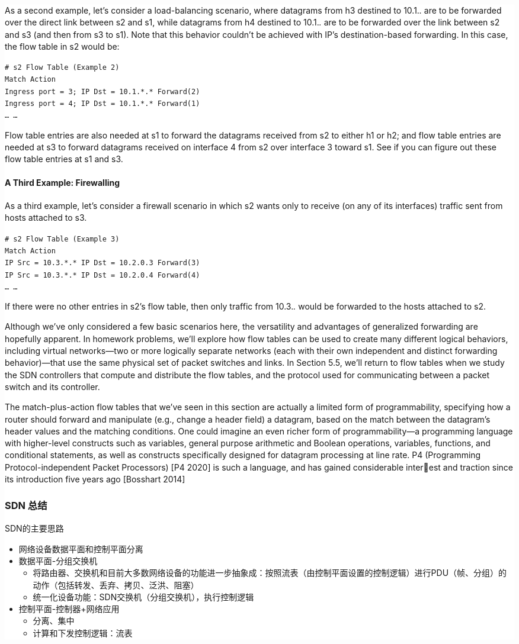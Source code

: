 As a second example, let’s consider a load-balancing scenario, where datagrams from h3 destined to 10.1.*.* are to be forwarded over the direct link between s2 and s1, while datagrams from h4 destined to 10.1.*.* are to be forwarded over the link between s2 and s3 (and then from s3 to s1). Note that this behavior couldn’t be achieved with IP’s destination-based forwarding. In this case, the flow table in s2 would be:
```
# s2 Flow Table (Example 2)
Match Action
Ingress port = 3; IP Dst = 10.1.*.* Forward(2)
Ingress port = 4; IP Dst = 10.1.*.* Forward(1)
… …
```

Flow table entries are also needed at s1 to forward the datagrams received from s2 to either h1 or h2; and flow table entries are needed at s3 to forward datagrams received on interface 4 from s2 over interface 3 toward s1. See if you can figure out these flow table entries at s1 and s3.

#### A Third Example: Firewalling
As a third example, let’s consider a firewall scenario in which s2 wants only to receive (on any of its interfaces) traffic sent from hosts attached to s3.
```
# s2 Flow Table (Example 3)
Match Action
IP Src = 10.3.*.* IP Dst = 10.2.0.3 Forward(3)
IP Src = 10.3.*.* IP Dst = 10.2.0.4 Forward(4)
… …
```

If there were no other entries in s2’s flow table, then only traffic from 10.3.*.* would be forwarded to the hosts attached to s2. 

Although we’ve only considered a few basic scenarios here, the versatility and advantages of generalized forwarding are hopefully apparent. In homework problems, we’ll explore how flow tables can be used to create many different logical behaviors, including virtual networks—two or more logically separate networks (each with their own independent and distinct forwarding behavior)—that use the same physical set of packet switches and links. In Section 5.5, we’ll return to flow tables when we study the SDN controllers that compute and distribute the flow tables, and the protocol used for communicating between a packet switch and its controller.

The match-plus-action flow tables that we’ve seen in this section are actually a limited form of programmability, specifying how a router should forward and manipulate (e.g., change a header field) a datagram, based on the match between the datagram’s header values and the matching conditions. One could imagine an even richer form of programmability—a programming language with higher-level constructs such as variables, general purpose arithmetic and Boolean operations, variables, functions, and conditional statements, as well as constructs specifically designed for datagram processing at line rate. P4 (Programming Protocol-independent Packet Processors) [P4 2020] is such a language, and has gained considerable interest and traction since its introduction five years ago [Bosshart 2014]

### SDN 总结
SDN的主要思路
- 网络设备数据平面和控制平面分离
- 数据平面-分组交换机
    - 将路由器、交换机和目前大多数网络设备的功能进一步抽象成：按照流表（由控制平面设置的控制逻辑）进行PDU（帧、分组）的动作（包括转发、丢弃、拷贝、泛洪、阻塞）
    - 统一化设备功能：SDN交换机（分组交换机），执行控制逻辑
- 控制平面-控制器+网络应用
    - 分离、集中
    - 计算和下发控制逻辑：流表
